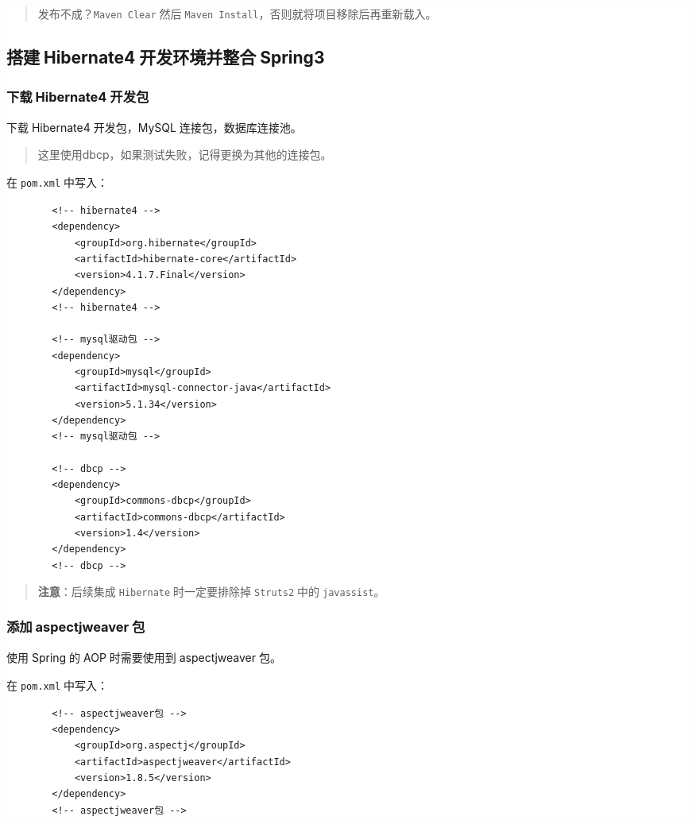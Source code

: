 > 发布不成？`Maven Clear` 然后 `Maven Install`，否则就将项目移除后再重新载入。

## 搭建 Hibernate4 开发环境并整合 Spring3

### 下载 Hibernate4 开发包

下载 Hibernate4 开发包，MySQL 连接包，数据库连接池。

> 这里使用dbcp，如果测试失败，记得更换为其他的连接包。

在 `pom.xml` 中写入：

```
		<!-- hibernate4 -->
		<dependency>
			<groupId>org.hibernate</groupId>
			<artifactId>hibernate-core</artifactId>
			<version>4.1.7.Final</version>
		</dependency>
		<!-- hibernate4 -->

		<!-- mysql驱动包 -->
		<dependency>
			<groupId>mysql</groupId>
			<artifactId>mysql-connector-java</artifactId>
			<version>5.1.34</version>
		</dependency>
		<!-- mysql驱动包 -->

		<!-- dbcp -->
		<dependency>
			<groupId>commons-dbcp</groupId>
			<artifactId>commons-dbcp</artifactId>
			<version>1.4</version>
		</dependency>
		<!-- dbcp -->
```

> **注意**：后续集成 `Hibernate` 时一定要排除掉 `Struts2` 中的 `javassist`。

### 添加 aspectjweaver 包

使用 Spring 的 AOP 时需要使用到 aspectjweaver 包。

在 `pom.xml` 中写入：

```
		<!-- aspectjweaver包 -->
		<dependency>
			<groupId>org.aspectj</groupId>
			<artifactId>aspectjweaver</artifactId>
			<version>1.8.5</version>
		</dependency>
		<!-- aspectjweaver包 -->
```

